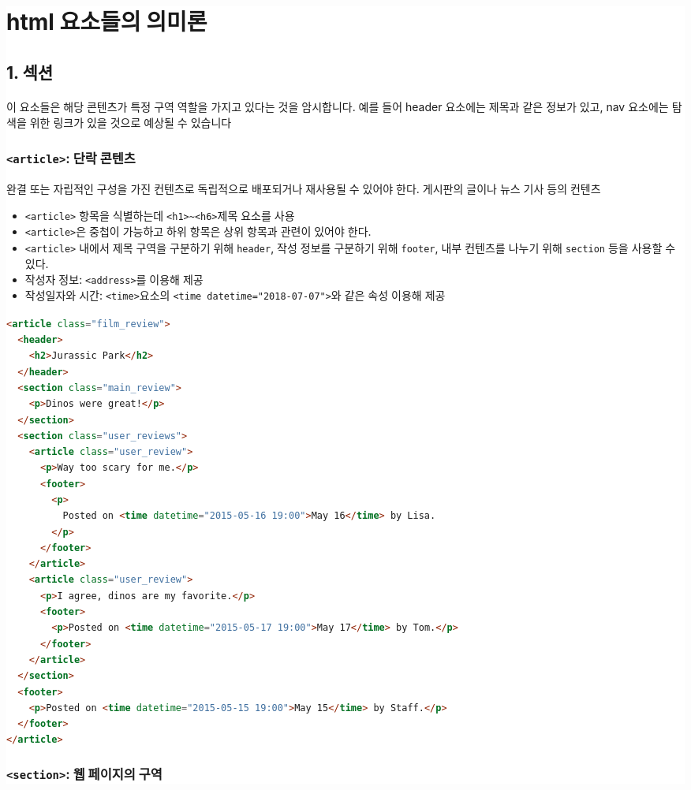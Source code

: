 # html 요소들의 의미론

## 1. 섹션

이 요소들은 해당 콘텐츠가 특정 구역 역할을 가지고 있다는 것을 암시합니다. 예를 들어 header 요소에는 제목과 같은 정보가 있고, nav 요소에는 탐색을 위한 링크가 있을 것으로 예상될 수 있습니다

### `<article>`: 단락 콘텐츠

완결 또는 자립적인 구성을 가진 컨텐츠로 독립적으로 배포되거나 재사용될 수 있어야 한다. 게시판의 글이나 뉴스 기사 등의 컨텐츠

- `<article>` 항목을 식별하는데 `<h1>~<h6>`제목 요소를 사용
- `<article>`은 중첩이 가능하고 하위 항목은 상위 항목과 관련이 있어야 한다.
- `<article>` 내에서 제목 구역을 구분하기 위해 `header`, 작성 정보를 구분하기 위해 `footer`, 내부 컨텐츠를 나누기 위해 `section` 등을 사용할 수 있다.
- 작성자 정보: `<address>`를 이용해 제공
- 작성일자와 시간: `<time>`요소의 `<time datetime="2018-07-07">`와 같은 속성 이용해 제공

```html
<article class="film_review">
  <header>
    <h2>Jurassic Park</h2>
  </header>
  <section class="main_review">
    <p>Dinos were great!</p>
  </section>
  <section class="user_reviews">
    <article class="user_review">
      <p>Way too scary for me.</p>
      <footer>
        <p>
          Posted on <time datetime="2015-05-16 19:00">May 16</time> by Lisa.
        </p>
      </footer>
    </article>
    <article class="user_review">
      <p>I agree, dinos are my favorite.</p>
      <footer>
        <p>Posted on <time datetime="2015-05-17 19:00">May 17</time> by Tom.</p>
      </footer>
    </article>
  </section>
  <footer>
    <p>Posted on <time datetime="2015-05-15 19:00">May 15</time> by Staff.</p>
  </footer>
</article>
```



### `<section>`: 웹 페이지의 구역
